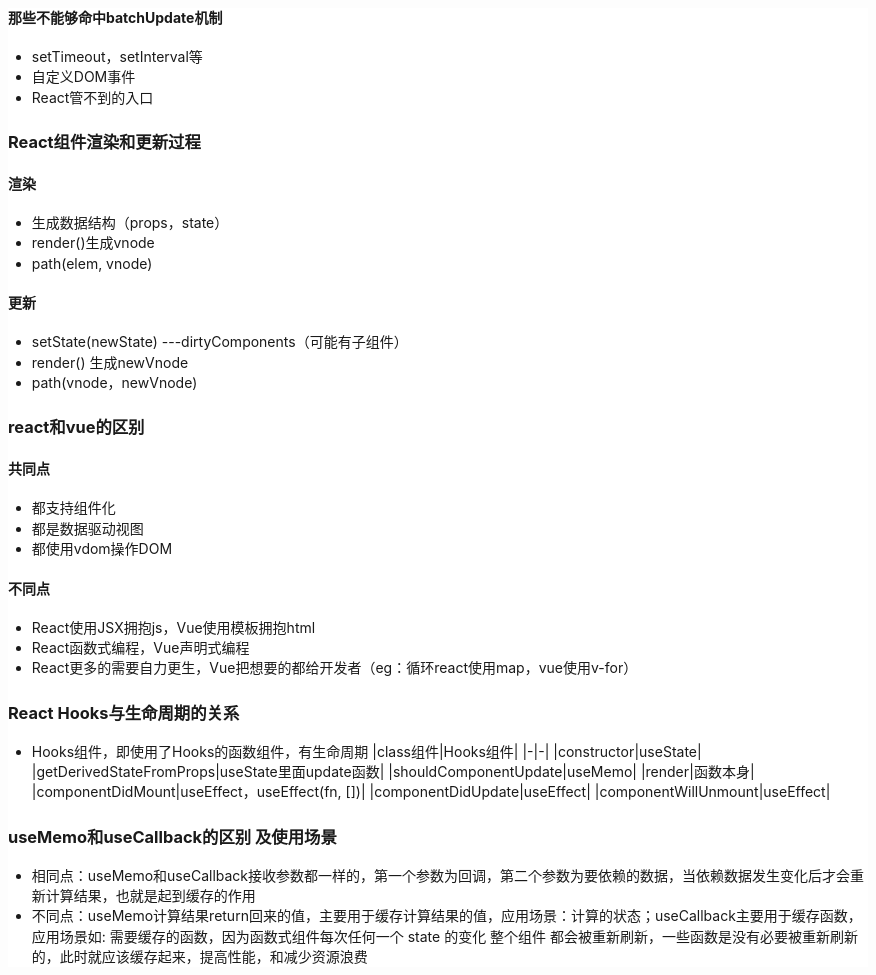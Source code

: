 #### 那些不能够命中batchUpdate机制
* setTimeout，setInterval等
* 自定义DOM事件
* React管不到的入口

### React组件渲染和更新过程
#### 渲染
* 生成数据结构（props，state）
* render()生成vnode
* path(elem, vnode)

#### 更新
* setState(newState) ---dirtyComponents（可能有子组件）
* render() 生成newVnode
* path(vnode，newVnode)

### react和vue的区别
####  共同点
* 都支持组件化
* 都是数据驱动视图
* 都使用vdom操作DOM
#### 不同点
* React使用JSX拥抱js，Vue使用模板拥抱html
* React函数式编程，Vue声明式编程
* React更多的需要自力更生，Vue把想要的都给开发者（eg：循环react使用map，vue使用v-for）

### React Hooks与生命周期的关系
* Hooks组件，即使用了Hooks的函数组件，有生命周期
|class组件|Hooks组件|
|-|-|
|constructor|useState|
|getDerivedStateFromProps|useState里面update函数|
|shouldComponentUpdate|useMemo|
|render|函数本身|
|componentDidMount|useEffect，useEffect(fn, [])|
|componentDidUpdate|useEffect|
|componentWillUnmount|useEffect|

### useMemo和useCallback的区别 及使用场景
* 相同点：useMemo和useCallback接收参数都一样的，第一个参数为回调，第二个参数为要依赖的数据，当依赖数据发生变化后才会重新计算结果，也就是起到缓存的作用
* 不同点：useMemo计算结果return回来的值，主要用于缓存计算结果的值，应用场景：计算的状态；useCallback主要用于缓存函数，应用场景如: 需要缓存的函数，因为函数式组件每次任何一个 state 的变化 整个组件 都会被重新刷新，一些函数是没有必要被重新刷新的，此时就应该缓存起来，提高性能，和减少资源浪费
